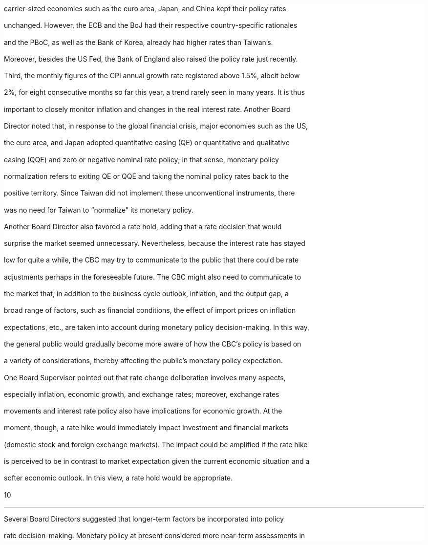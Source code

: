 carrier-sized economies such as the euro area, Japan, and China kept their policy rates

unchanged. However, the ECB and the BoJ had their respective country-specific rationales

and the PBoC, as well as the Bank of Korea, already had higher rates than Taiwan’s.

Moreover, besides the US Fed, the Bank of England also raised the policy rate just recently.

Third, the monthly figures of the CPI annual growth rate registered above 1.5%, albeit below

2%, for eight consecutive months so far this year, a trend rarely seen in many years. It is thus

important to closely monitor inflation and changes in the real interest rate. Another Board

Director noted that, in response to the global financial crisis, major economies such as the US,

the euro area, and Japan adopted quantitative easing (QE) or quantitative and qualitative

easing (QQE) and zero or negative nominal rate policy; in that sense, monetary policy

normalization refers to exiting QE or QQE and taking the nominal policy rates back to the

positive territory. Since Taiwan did not implement these unconventional instruments, there

was no need for Taiwan to “normalize” its monetary policy.

Another Board Director also favored a rate hold, adding that a rate decision that would

surprise the market seemed unnecessary. Nevertheless, because the interest rate has stayed

low for quite a while, the CBC may try to communicate to the public that there could be rate

adjustments perhaps in the foreseeable future. The CBC might also need to communicate to

the market that, in addition to the business cycle outlook, inflation, and the output gap, a

broad range of factors, such as financial conditions, the effect of import prices on inflation

expectations, etc., are taken into account during monetary policy decision-making. In this way,

the general public would gradually become more aware of how the CBC’s policy is based on

a variety of considerations, thereby affecting the public’s monetary policy expectation.

One Board Supervisor pointed out that rate change deliberation involves many aspects,

especially inflation, economic growth, and exchange rates; moreover, exchange rates

movements and interest rate policy also have implications for economic growth. At the

moment, though, a rate hike would immediately impact investment and financial markets

(domestic stock and foreign exchange markets). The impact could be amplified if the rate hike

is perceived to be in contrast to market expectation given the current economic situation and a

softer economic outlook. In this view, a rate hold would be appropriate.

10


-----

Several Board Directors suggested that longer-term factors be incorporated into policy

rate decision-making. Monetary policy at present considered more near-term assessments in
